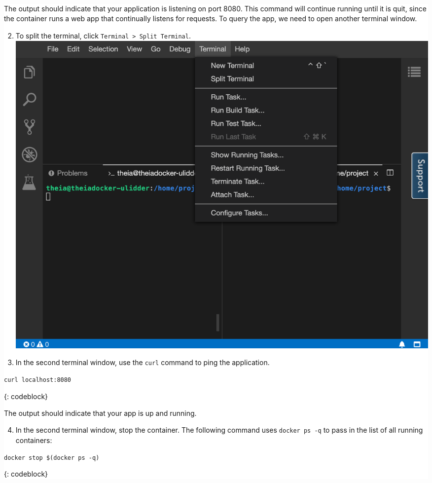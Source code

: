 The output should indicate that your application is listening on port 8080. This command will continue running until it is quit, since the container runs a web app that continually listens for requests. To query the app, we need to open another terminal window.

2. To split the terminal, click `Terminal > Split Terminal`.
![Split the terminal](images/terminal-split.png)

3. In the second terminal window, use the `curl` command to ping the application.
```
curl localhost:8080
```
{: codeblock}

The output should indicate that your app is up and running.

4. In the second terminal window, stop the container. The following command uses `docker ps -q` to pass in the list of all running containers:
```
docker stop $(docker ps -q)
```
{: codeblock}
